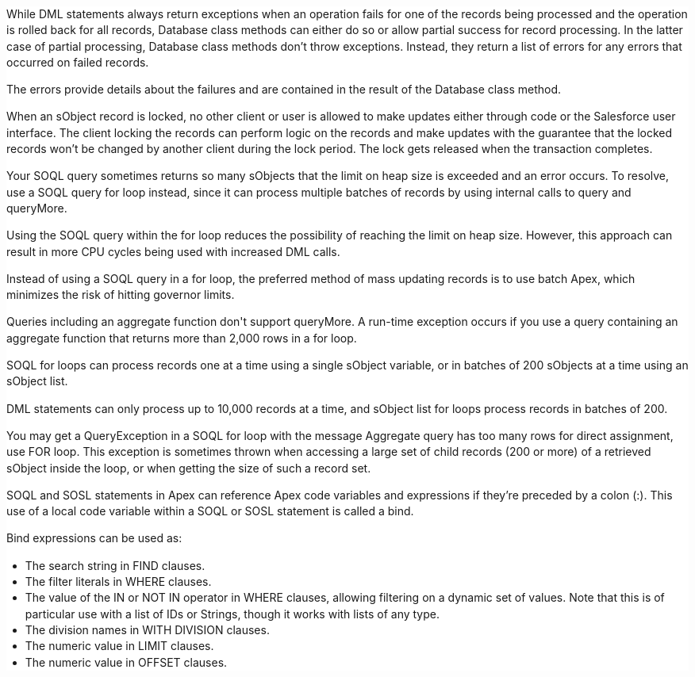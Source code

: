 While DML statements always return exceptions when an operation fails for one of the records being processed and the operation is
rolled back for all records, Database class methods can either do so or allow partial success for record processing. In the latter case of
partial processing, Database class methods don’t throw exceptions. Instead, they return a list of errors for any errors that occurred on
failed records.

The errors provide details about the failures and are contained in the result of the Database class method.

When an sObject record is locked, no other client or user is allowed to make updates either through code or the Salesforce user interface.
The client locking the records can perform logic on the records and make updates with the guarantee that the locked records won’t be
changed by another client during the lock period. The lock gets released when the transaction completes.

Your SOQL query sometimes returns so many sObjects that the limit on heap size is exceeded and an error occurs. To resolve, use a SOQL
query for loop instead, since it can process multiple batches of records by using internal calls to query and queryMore.

Using the SOQL query within the for loop reduces the possibility of reaching the limit on heap size. However, this approach
can result in more CPU cycles being used with increased DML calls.

Instead of using a SOQL query in a for loop, the preferred method of mass updating records is to use batch Apex, which minimizes
the risk of hitting governor limits.

Queries including an aggregate function don't support queryMore. A run-time exception occurs if you use a query containing an
aggregate function that returns more than 2,000 rows in a for loop.

SOQL for loops can process records one at a time using a single sObject variable, or in batches of 200 sObjects at a time using an
sObject list.

DML statements can only process up to 10,000 records at a time, and sObject list for loops process records in batches of
200.

You may get a QueryException in a SOQL for loop with the message Aggregate query has too many
rows for direct assignment, use FOR loop. This exception is sometimes thrown when accessing a large
set of child records (200 or more) of a retrieved sObject inside the loop, or when getting the size of such a record set.

SOQL and SOSL statements in Apex can reference Apex code variables and expressions if they’re preceded by a colon (:). This use of a
local code variable within a SOQL or SOSL statement is called a bind.

Bind expressions can be used as:
- The search string in FIND clauses.
- The filter literals in WHERE clauses.
- The value of the IN or NOT IN operator in WHERE clauses, allowing filtering on a dynamic set of values. Note that this is of
particular use with a list of IDs or Strings, though it works with lists of any type.
- The division names in WITH DIVISION clauses.
- The numeric value in LIMIT clauses.
- The numeric value in OFFSET clauses.
